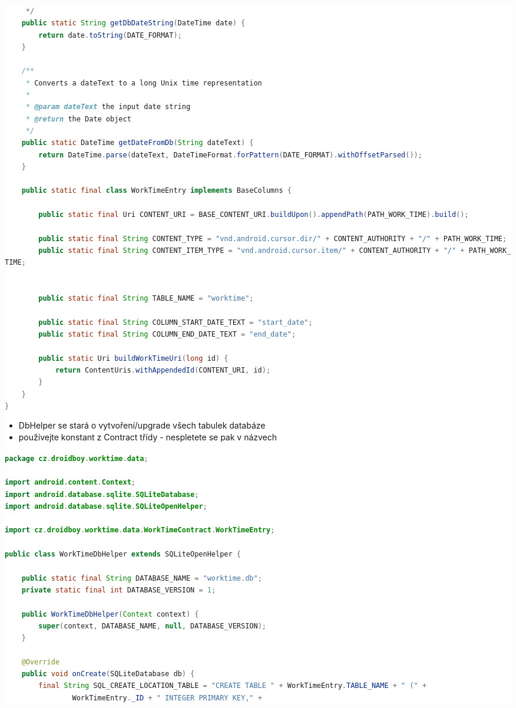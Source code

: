 ```java
     */
    public static String getDbDateString(DateTime date) {
        return date.toString(DATE_FORMAT);
    }

    /**
     * Converts a dateText to a long Unix time representation
     *
     * @param dateText the input date string
     * @return the Date object
     */
    public static DateTime getDateFromDb(String dateText) {
        return DateTime.parse(dateText, DateTimeFormat.forPattern(DATE_FORMAT).withOffsetParsed());
    }

    public static final class WorkTimeEntry implements BaseColumns {

        public static final Uri CONTENT_URI = BASE_CONTENT_URI.buildUpon().appendPath(PATH_WORK_TIME).build();

        public static final String CONTENT_TYPE = "vnd.android.cursor.dir/" + CONTENT_AUTHORITY + "/" + PATH_WORK_TIME;
        public static final String CONTENT_ITEM_TYPE = "vnd.android.cursor.item/" + CONTENT_AUTHORITY + "/" + PATH_WORK_TIME;


        public static final String TABLE_NAME = "worktime";

        public static final String COLUMN_START_DATE_TEXT = "start_date";
        public static final String COLUMN_END_DATE_TEXT = "end_date";

        public static Uri buildWorkTimeUri(long id) {
            return ContentUris.withAppendedId(CONTENT_URI, id);
        }
    }
}
```

* DbHelper se stará o vytvoření/upgrade všech tabulek databáze
* používejte konstant z Contract třídy - nespletete se pak v názvech

```java
package cz.droidboy.worktime.data;

import android.content.Context;
import android.database.sqlite.SQLiteDatabase;
import android.database.sqlite.SQLiteOpenHelper;

import cz.droidboy.worktime.data.WorkTimeContract.WorkTimeEntry;

public class WorkTimeDbHelper extends SQLiteOpenHelper {

    public static final String DATABASE_NAME = "worktime.db";
    private static final int DATABASE_VERSION = 1;

    public WorkTimeDbHelper(Context context) {
        super(context, DATABASE_NAME, null, DATABASE_VERSION);
    }

    @Override
    public void onCreate(SQLiteDatabase db) {
        final String SQL_CREATE_LOCATION_TABLE = "CREATE TABLE " + WorkTimeEntry.TABLE_NAME + " (" +
                WorkTimeEntry._ID + " INTEGER PRIMARY KEY," +
```
